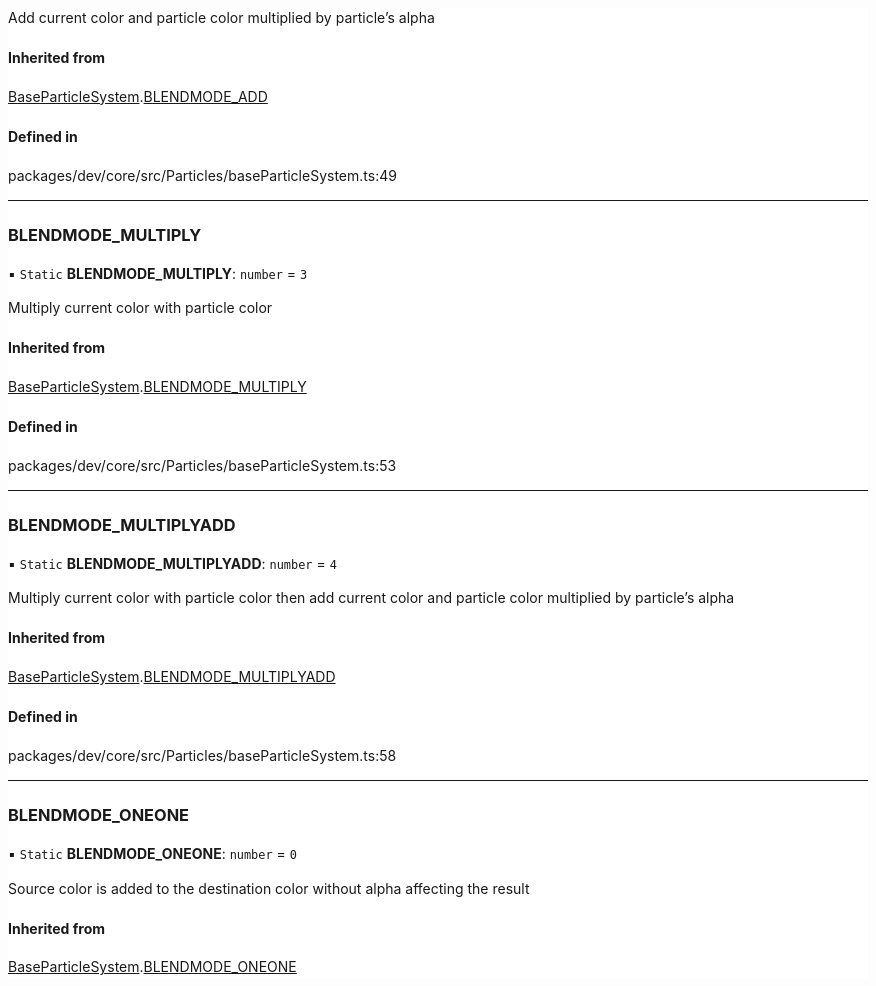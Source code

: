 Add current color and particle color multiplied by particle’s alpha

#### Inherited from

[BaseParticleSystem](BaseParticleSystem.md).[BLENDMODE_ADD](BaseParticleSystem.md#blendmode_add)

#### Defined in

packages/dev/core/src/Particles/baseParticleSystem.ts:49

___

### BLENDMODE\_MULTIPLY

▪ `Static` **BLENDMODE\_MULTIPLY**: `number` = `3`

Multiply current color with particle color

#### Inherited from

[BaseParticleSystem](BaseParticleSystem.md).[BLENDMODE_MULTIPLY](BaseParticleSystem.md#blendmode_multiply)

#### Defined in

packages/dev/core/src/Particles/baseParticleSystem.ts:53

___

### BLENDMODE\_MULTIPLYADD

▪ `Static` **BLENDMODE\_MULTIPLYADD**: `number` = `4`

Multiply current color with particle color then add current color and particle color multiplied by particle’s alpha

#### Inherited from

[BaseParticleSystem](BaseParticleSystem.md).[BLENDMODE_MULTIPLYADD](BaseParticleSystem.md#blendmode_multiplyadd)

#### Defined in

packages/dev/core/src/Particles/baseParticleSystem.ts:58

___

### BLENDMODE\_ONEONE

▪ `Static` **BLENDMODE\_ONEONE**: `number` = `0`

Source color is added to the destination color without alpha affecting the result

#### Inherited from

[BaseParticleSystem](BaseParticleSystem.md).[BLENDMODE_ONEONE](BaseParticleSystem.md#blendmode_oneone)
